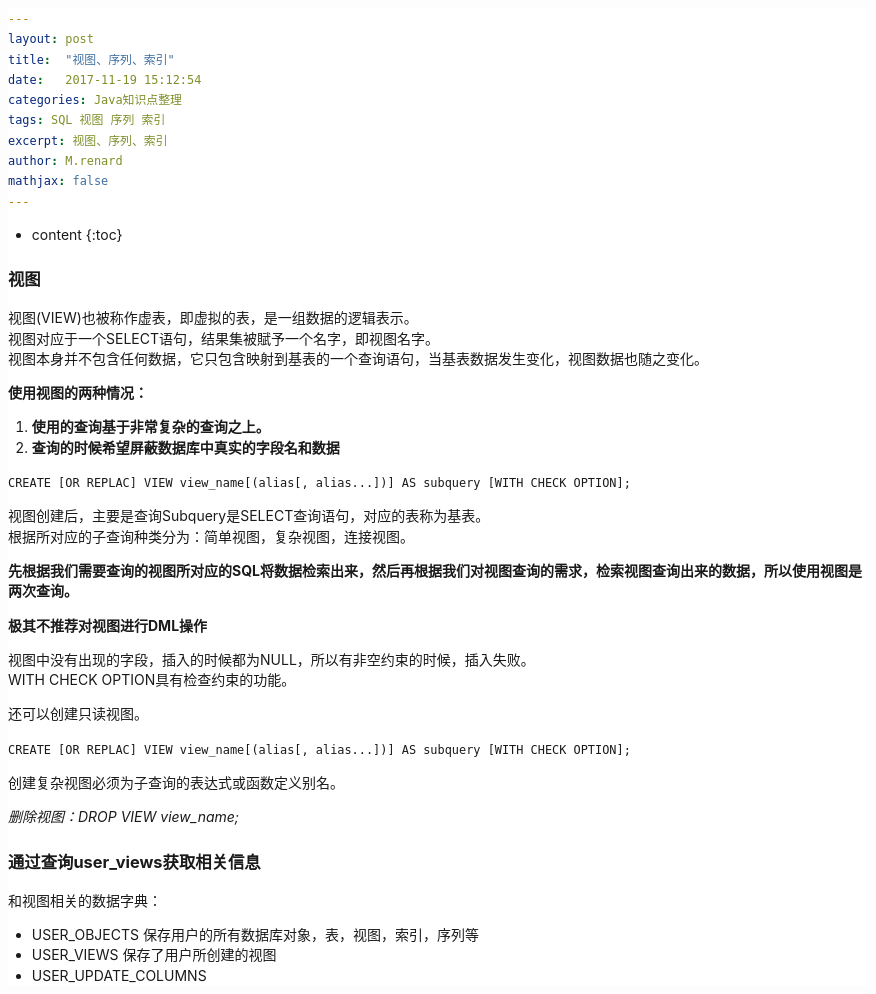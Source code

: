 ```yaml
---
layout: post
title:  "视图、序列、索引"
date:   2017-11-19 15:12:54
categories: Java知识点整理
tags: SQL 视图 序列 索引
excerpt: 视图、序列、索引
author: M.renard
mathjax: false
---
```


* content
{:toc}

### 视图

视图(VIEW)也被称作虚表，即虚拟的表，是一组数据的逻辑表示。  
视图对应于一个SELECT语句，结果集被賦予一个名字，即视图名字。  
视图本身并不包含任何数据，它只包含映射到基表的一个查询语句，当基表数据发生变化，视图数据也随之变化。

**使用视图的两种情况：**

1. **使用的查询基于非常复杂的查询之上。**  
2. **查询的时候希望屏蔽数据库中真实的字段名和数据**  

```
CREATE [OR REPLAC] VIEW view_name[(alias[, alias...])] AS subquery [WITH CHECK OPTION];
```

视图创建后，主要是查询Subquery是SELECT查询语句，对应的表称为基表。  
根据所对应的子查询种类分为：简单视图，复杂视图，连接视图。  

**先根据我们需要查询的视图所对应的SQL将数据检索出来，然后再根据我们对视图查询的需求，检索视图查询出来的数据，所以使用视图是两次查询。**

**极其不推荐对视图进行DML操作**

视图中没有出现的字段，插入的时候都为NULL，所以有非空约束的时候，插入失败。  
WITH CHECK OPTION具有检查约束的功能。

还可以创建只读视图。
```
CREATE [OR REPLAC] VIEW view_name[(alias[, alias...])] AS subquery [WITH CHECK OPTION];
```

创建复杂视图必须为子查询的表达式或函数定义别名。

*删除视图：DROP VIEW view_name;*

### 通过查询user_views获取相关信息

和视图相关的数据字典：

* USER_OBJECTS 保存用户的所有数据库对象，表，视图，索引，序列等
* USER_VIEWS 保存了用户所创建的视图
* USER_UPDATE_COLUMNS 
